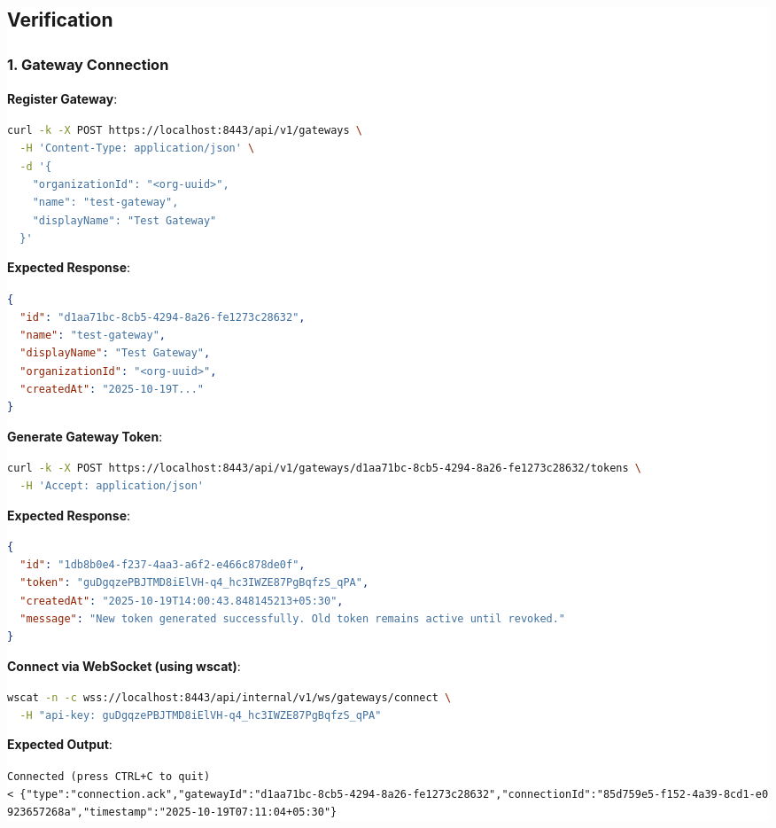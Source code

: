 ## Verification

### 1. Gateway Connection

**Register Gateway**:
```bash
curl -k -X POST https://localhost:8443/api/v1/gateways \
  -H 'Content-Type: application/json' \
  -d '{
    "organizationId": "<org-uuid>",
    "name": "test-gateway",
    "displayName": "Test Gateway"
  }'
```

**Expected Response**:
```json
{
  "id": "d1aa71bc-8cb5-4294-8a26-fe1273c28632",
  "name": "test-gateway",
  "displayName": "Test Gateway",
  "organizationId": "<org-uuid>",
  "createdAt": "2025-10-19T..."
}
```

**Generate Gateway Token**:
```bash
curl -k -X POST https://localhost:8443/api/v1/gateways/d1aa71bc-8cb5-4294-8a26-fe1273c28632/tokens \
  -H 'Accept: application/json'
```

**Expected Response**:
```json
{
  "id": "1db8b0e4-f237-4aa3-a6f2-e466c878de0f",
  "token": "guDgqzePBJTMD8iElVH-q4_hc3IWZE87PgBqfzS_qPA",
  "createdAt": "2025-10-19T14:00:43.848145213+05:30",
  "message": "New token generated successfully. Old token remains active until revoked."
}
```

**Connect via WebSocket (using wscat)**:
```bash
wscat -n -c wss://localhost:8443/api/internal/v1/ws/gateways/connect \
  -H "api-key: guDgqzePBJTMD8iElVH-q4_hc3IWZE87PgBqfzS_qPA"
```

**Expected Output**:
```
Connected (press CTRL+C to quit)
< {"type":"connection.ack","gatewayId":"d1aa71bc-8cb5-4294-8a26-fe1273c28632","connectionId":"85d759e5-f152-4a39-8cd1-e0923657268a","timestamp":"2025-10-19T07:11:04+05:30"}
```
